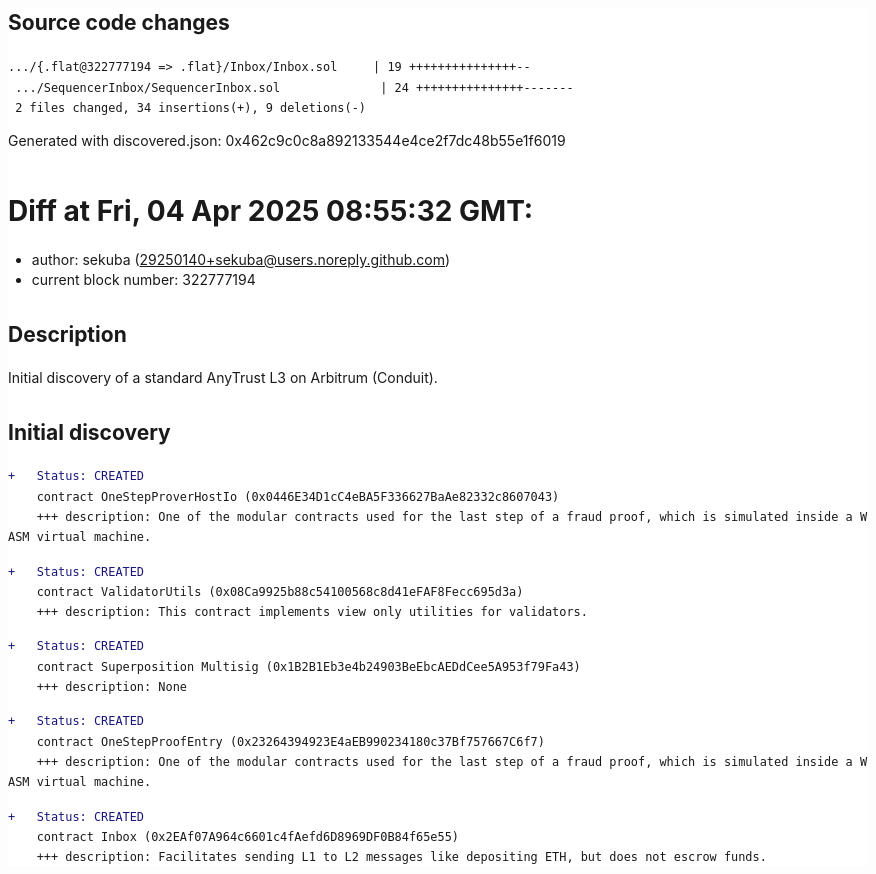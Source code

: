## Source code changes

```diff
.../{.flat@322777194 => .flat}/Inbox/Inbox.sol     | 19 +++++++++++++++--
 .../SequencerInbox/SequencerInbox.sol              | 24 +++++++++++++++-------
 2 files changed, 34 insertions(+), 9 deletions(-)
```

Generated with discovered.json: 0x462c9c0c8a892133544e4ce2f7dc48b55e1f6019

# Diff at Fri, 04 Apr 2025 08:55:32 GMT:

- author: sekuba (<29250140+sekuba@users.noreply.github.com>)
- current block number: 322777194

## Description

Initial discovery of a standard AnyTrust L3 on Arbitrum (Conduit).

## Initial discovery

```diff
+   Status: CREATED
    contract OneStepProverHostIo (0x0446E34D1cC4eBA5F336627BaAe82332c8607043)
    +++ description: One of the modular contracts used for the last step of a fraud proof, which is simulated inside a WASM virtual machine.
```

```diff
+   Status: CREATED
    contract ValidatorUtils (0x08Ca9925b88c54100568c8d41eFAF8Fecc695d3a)
    +++ description: This contract implements view only utilities for validators.
```

```diff
+   Status: CREATED
    contract Superposition Multisig (0x1B2B1Eb3e4b24903BeEbcAEDdCee5A953f79Fa43)
    +++ description: None
```

```diff
+   Status: CREATED
    contract OneStepProofEntry (0x23264394923E4aEB990234180c37Bf757667C6f7)
    +++ description: One of the modular contracts used for the last step of a fraud proof, which is simulated inside a WASM virtual machine.
```

```diff
+   Status: CREATED
    contract Inbox (0x2EAf07A964c6601c4fAefd6D8969DF0B84f65e55)
    +++ description: Facilitates sending L1 to L2 messages like depositing ETH, but does not escrow funds.
```
